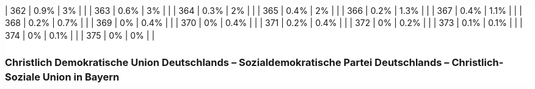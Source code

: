 | 362 | 0.9% | 3% |  |
| 363 | 0.6% | 3% |  |
| 364 | 0.3% | 2% |  |
| 365 | 0.4% | 2% |  |
| 366 | 0.2% | 1.3% |  |
| 367 | 0.4% | 1.1% |  |
| 368 | 0.2% | 0.7% |  |
| 369 | 0% | 0.4% |  |
| 370 | 0% | 0.4% |  |
| 371 | 0.2% | 0.4% |  |
| 372 | 0% | 0.2% |  |
| 373 | 0.1% | 0.1% |  |
| 374 | 0% | 0.1% |  |
| 375 | 0% | 0% |  |

### Christlich Demokratische Union Deutschlands – Sozialdemokratische Partei Deutschlands – Christlich-Soziale Union in Bayern
